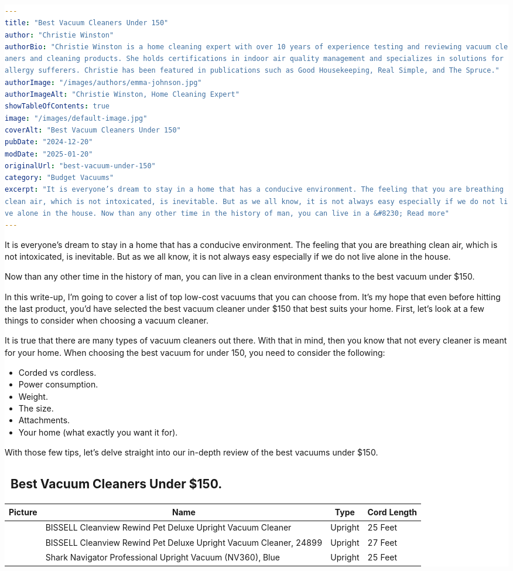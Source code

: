 ```yaml
---
title: "Best Vacuum Cleaners Under 150"
author: "Christie Winston"
authorBio: "Christie Winston is a home cleaning expert with over 10 years of experience testing and reviewing vacuum cleaners and cleaning products. She holds certifications in indoor air quality management and specializes in solutions for allergy sufferers. Christie has been featured in publications such as Good Housekeeping, Real Simple, and The Spruce."
authorImage: "/images/authors/emma-johnson.jpg"
authorImageAlt: "Christie Winston, Home Cleaning Expert"
showTableOfContents: true
image: "/images/default-image.jpg"
coverAlt: "Best Vacuum Cleaners Under 150"
pubDate: "2024-12-20"
modDate: "2025-01-20"
originalUrl: "best-vacuum-under-150"
category: "Budget Vacuums"
excerpt: "It is everyone’s dream to stay in a home that has a conducive environment. The feeling that you are breathing clean air, which is not intoxicated, is inevitable. But as we all know, it is not always easy especially if we do not live alone in the house. Now than any other time in the history of man, you can live in a &#8230; Read more"
---
```


It is everyone’s dream to stay in a home that has a conducive environment. The feeling that you are breathing clean air, which is not intoxicated, is inevitable. But as we all know, it is not always easy especially if we do not live alone in the house.

Now than any other time in the history of man, you can live in a clean environment thanks to the best vacuum under $150.

In this write-up, I’m going to cover a list of top low-cost vacuums that you can choose from. It’s my hope that even before hitting the last product, you’d have selected the best vacuum cleaner under $150 that best suits your home. First, let’s look at a few things to consider when choosing a vacuum cleaner.

It is true that there are many types of vacuum cleaners out there. With that in mind, then you know that not every cleaner is meant for your home. When choosing the best vacuum for under 150, you need to consider the following:

-   Corded vs cordless.
-   Power consumption.
-   Weight.
-   The size.
-   Attachments.
-   Your home (what exactly you want it for).

With those few tips, let’s delve straight into our in-depth review of the best vacuums under $150.

##   Best Vacuum Cleaners Under $150.

| Picture | Name | Type | Cord Length |
|---|---|---|---|
|  | BISSELL Cleanview Rewind Pet Deluxe Upright Vacuum Cleaner | Upright | 25 Feet |
|  | BISSELL Cleanview Rewind Pet Deluxe Upright Vacuum Cleaner, 24899 | Upright | 27 Feet |
|  | Shark Navigator Professional Upright Vacuum (NV360), Blue | Upright | 25 Feet |
